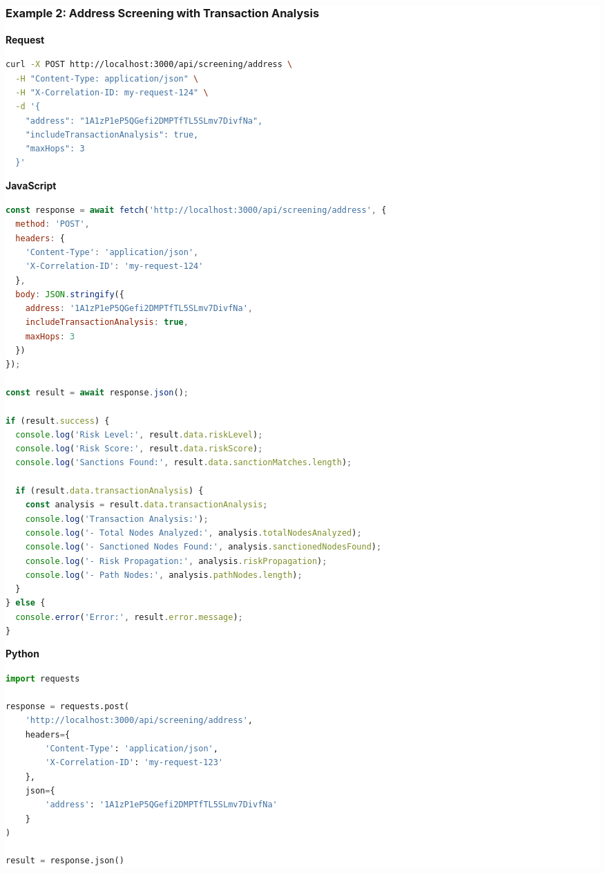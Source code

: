 ### Example 2: Address Screening with Transaction Analysis

**Request**
```bash
curl -X POST http://localhost:3000/api/screening/address \
  -H "Content-Type: application/json" \
  -H "X-Correlation-ID: my-request-124" \
  -d '{
    "address": "1A1zP1eP5QGefi2DMPTfTL5SLmv7DivfNa",
    "includeTransactionAnalysis": true,
    "maxHops": 3
  }'
```

**JavaScript**
```javascript
const response = await fetch('http://localhost:3000/api/screening/address', {
  method: 'POST',
  headers: {
    'Content-Type': 'application/json',
    'X-Correlation-ID': 'my-request-124'
  },
  body: JSON.stringify({
    address: '1A1zP1eP5QGefi2DMPTfTL5SLmv7DivfNa',
    includeTransactionAnalysis: true,
    maxHops: 3
  })
});

const result = await response.json();

if (result.success) {
  console.log('Risk Level:', result.data.riskLevel);
  console.log('Risk Score:', result.data.riskScore);
  console.log('Sanctions Found:', result.data.sanctionMatches.length);
  
  if (result.data.transactionAnalysis) {
    const analysis = result.data.transactionAnalysis;
    console.log('Transaction Analysis:');
    console.log('- Total Nodes Analyzed:', analysis.totalNodesAnalyzed);
    console.log('- Sanctioned Nodes Found:', analysis.sanctionedNodesFound);
    console.log('- Risk Propagation:', analysis.riskPropagation);
    console.log('- Path Nodes:', analysis.pathNodes.length);
  }
} else {
  console.error('Error:', result.error.message);
}
```

**Python**
```python
import requests

response = requests.post(
    'http://localhost:3000/api/screening/address',
    headers={
        'Content-Type': 'application/json',
        'X-Correlation-ID': 'my-request-123'
    },
    json={
        'address': '1A1zP1eP5QGefi2DMPTfTL5SLmv7DivfNa'
    }
)

result = response.json()
```